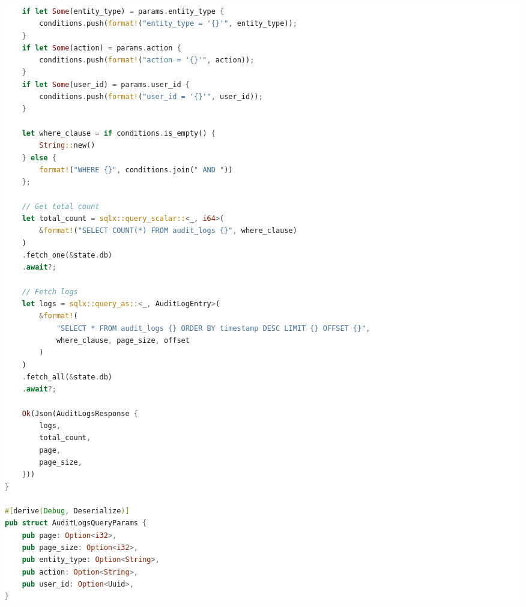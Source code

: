 ```rust
    if let Some(entity_type) = params.entity_type {
        conditions.push(format!("entity_type = '{}'", entity_type));
    }
    if let Some(action) = params.action {
        conditions.push(format!("action = '{}'", action));
    }
    if let Some(user_id) = params.user_id {
        conditions.push(format!("user_id = '{}'", user_id));
    }

    let where_clause = if conditions.is_empty() {
        String::new()
    } else {
        format!("WHERE {}", conditions.join(" AND "))
    };

    // Get total count
    let total_count = sqlx::query_scalar::<_, i64>(
        &format!("SELECT COUNT(*) FROM audit_logs {}", where_clause)
    )
    .fetch_one(&state.db)
    .await?;

    // Fetch logs
    let logs = sqlx::query_as::<_, AuditLogEntry>(
        &format!(
            "SELECT * FROM audit_logs {} ORDER BY timestamp DESC LIMIT {} OFFSET {}",
            where_clause, page_size, offset
        )
    )
    .fetch_all(&state.db)
    .await?;

    Ok(Json(AuditLogsResponse {
        logs,
        total_count,
        page,
        page_size,
    }))
}

#[derive(Debug, Deserialize)]
pub struct AuditLogsQueryParams {
    pub page: Option<i32>,
    pub page_size: Option<i32>,
    pub entity_type: Option<String>,
    pub action: Option<String>,
    pub user_id: Option<Uuid>,
}
```
